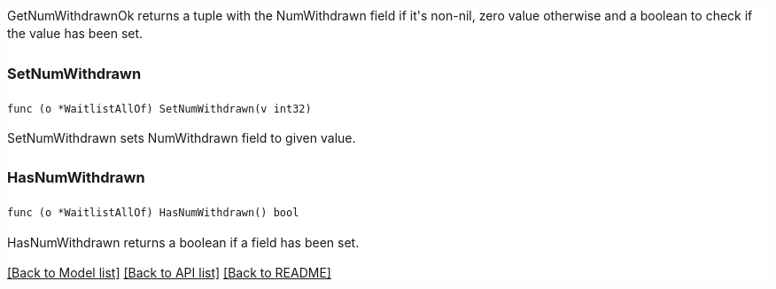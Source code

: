 GetNumWithdrawnOk returns a tuple with the NumWithdrawn field if it's non-nil, zero value otherwise
and a boolean to check if the value has been set.

### SetNumWithdrawn

`func (o *WaitlistAllOf) SetNumWithdrawn(v int32)`

SetNumWithdrawn sets NumWithdrawn field to given value.

### HasNumWithdrawn

`func (o *WaitlistAllOf) HasNumWithdrawn() bool`

HasNumWithdrawn returns a boolean if a field has been set.


[[Back to Model list]](../README.md#documentation-for-models) [[Back to API list]](../README.md#documentation-for-api-endpoints) [[Back to README]](../README.md)


